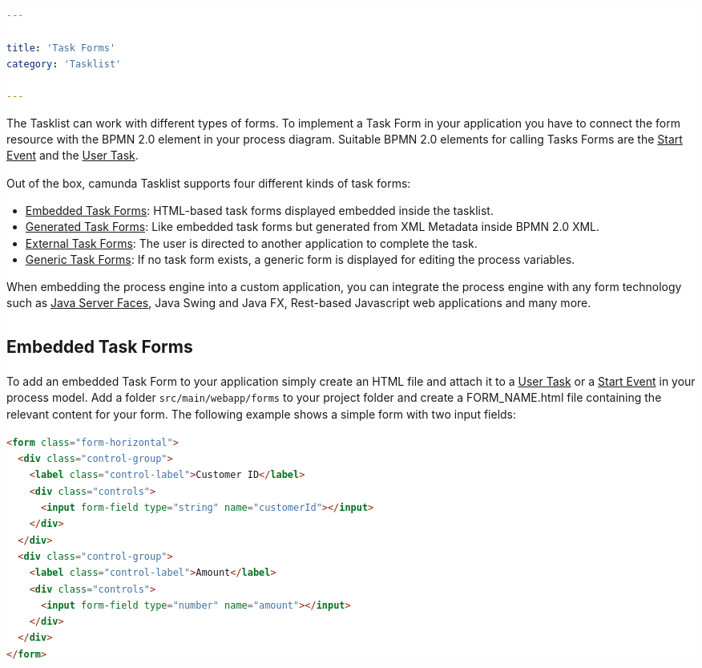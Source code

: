 ```yaml
---

title: 'Task Forms'
category: 'Tasklist'

---
```


The Tasklist can work with different types of forms. To implement a Task Form in your application you have to connect the form resource with the BPMN 2.0 element in your process diagram. Suitable BPMN 2.0 elements for calling Tasks Forms are the [Start Event](ref:/api-references/bpmn20/#events-start-events) and the [User Task](ref:/api-references/bpmn20/#tasks-user-task).

Out of the box, camunda Tasklist supports four different kinds of task forms:

* [Embedded Task Forms](ref:#tasklist-task-forms-embedded-task-forms): HTML-based task forms displayed embedded inside the tasklist.
* [Generated Task Forms](ref:#tasklist-task-forms-generated-task-forms): Like embedded task forms but generated from XML Metadata inside BPMN 2.0 XML.
* [External Task Forms](ref:#tasklist-task-forms-external-task-forms): The user is directed to another application to complete the task.
* [Generic Task Forms](ref:#tasklist-task-forms-generic-task-forms): If no task form exists, a generic form is displayed for editing the process variables.

When embedding the process engine into a custom application, you can integrate the process engine with any form technology such as [Java Server Faces](ref:/real-life/how-to/#user-interface-jsf-task-forms), Java Swing and Java FX, Rest-based Javascript web applications and many more.

## Embedded Task Forms

To add an embedded Task Form to your application simply create an HTML file and attach it to a [User Task](ref:/api-references/bpmn20/#tasks-user-task) or a [Start Event](ref:/api-references/bpmn20/#events-start-events) in your process model.
Add a folder `src/main/webapp/forms` to your project folder and create a FORM_NAME.html file containing the relevant content for your form. The following example shows a simple form with two input fields:

```html
<form class="form-horizontal">
  <div class="control-group">
    <label class="control-label">Customer ID</label>
    <div class="controls">
      <input form-field type="string" name="customerId"></input>
    </div>
  </div>
  <div class="control-group">
    <label class="control-label">Amount</label>
    <div class="controls">
      <input form-field type="number" name="amount"></input>
    </div>
  </div>
</form>
```

